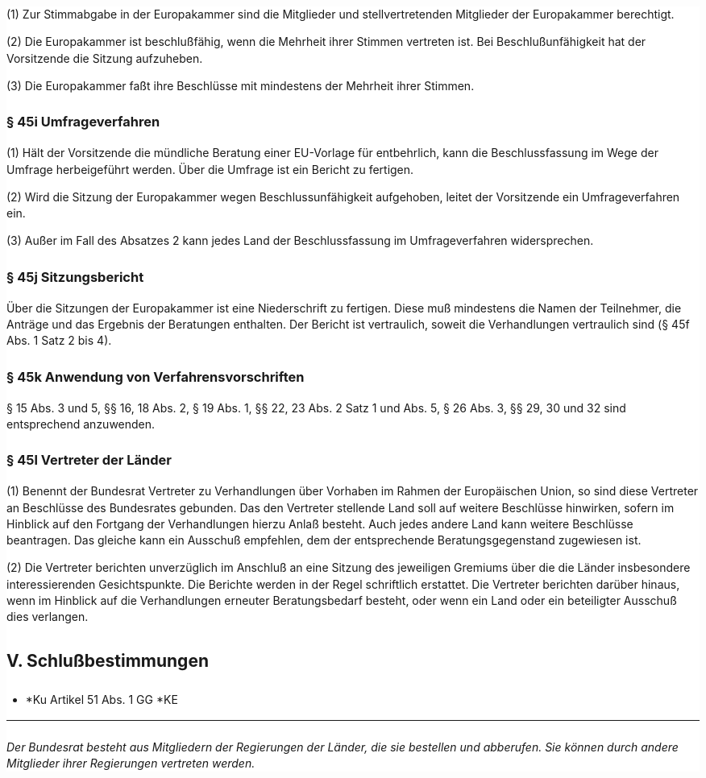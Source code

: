 (1) Zur Stimmabgabe in der Europakammer sind die Mitglieder und stellvertretenden Mitglieder der Europakammer berechtigt.

(2) Die Europakammer ist beschlußfähig, wenn die Mehrheit ihrer Stimmen vertreten ist. Bei Beschlußunfähigkeit hat der Vorsitzende die Sitzung aufzuheben.

(3) Die Europakammer faßt ihre Beschlüsse mit mindestens der Mehrheit ihrer Stimmen.

### § 45i Umfrageverfahren

(1) Hält der Vorsitzende die mündliche Beratung einer EU-Vorlage für entbehrlich, kann die Beschlussfassung im Wege der Umfrage herbeigeführt werden. Über die Umfrage ist ein Bericht zu fertigen.

(2) Wird die Sitzung der Europakammer wegen Beschlussunfähigkeit aufgehoben, leitet der Vorsitzende ein Umfrageverfahren ein.

(3) Außer im Fall des Absatzes 2 kann jedes Land der Beschlussfassung im Umfrageverfahren widersprechen.

### § 45j Sitzungsbericht

Über die Sitzungen der Europakammer ist eine Niederschrift zu fertigen. Diese muß mindestens die Namen der Teilnehmer, die Anträge und das Ergebnis der Beratungen enthalten. Der Bericht ist vertraulich, soweit die Verhandlungen vertraulich sind (§ 45f Abs. 1 Satz 2 bis 4).

### § 45k Anwendung von Verfahrensvorschriften

§ 15 Abs. 3 und 5, §§ 16, 18 Abs. 2, § 19 Abs. 1, §§ 22, 23 Abs. 2 Satz 1 und Abs. 5, § 26 Abs. 3, §§ 29, 30 und 32 sind entsprechend anzuwenden.

### § 45l Vertreter der Länder

(1) Benennt der Bundesrat Vertreter zu Verhandlungen über Vorhaben im Rahmen der Europäischen Union, so sind diese Vertreter an Beschlüsse des Bundesrates gebunden. Das den Vertreter stellende Land soll auf weitere Beschlüsse hinwirken, sofern im Hinblick auf den Fortgang der Verhandlungen hierzu Anlaß besteht. Auch jedes andere Land kann weitere Beschlüsse beantragen. Das gleiche kann ein Ausschuß empfehlen, dem der entsprechende Beratungsgegenstand zugewiesen ist.

(2) Die Vertreter berichten unverzüglich im Anschluß an eine Sitzung des jeweiligen Gremiums über die die Länder insbesondere interessierenden Gesichtspunkte. Die Berichte werden in der Regel schriftlich erstattet. Die Vertreter berichten darüber hinaus, wenn im Hinblick auf die Verhandlungen erneuter Beratungsbedarf besteht, oder wenn ein Land oder ein beteiligter Ausschuß dies verlangen.

V. Schlußbestimmungen
---------------------

### 

- \*Ku Artikel 51 Abs. 1 GG \*KE
--------------------------------

### 

*Der Bundesrat besteht aus Mitgliedern der Regierungen der Länder, die sie bestellen und abberufen. Sie können durch andere Mitglieder ihrer Regierungen vertreten werden.*
